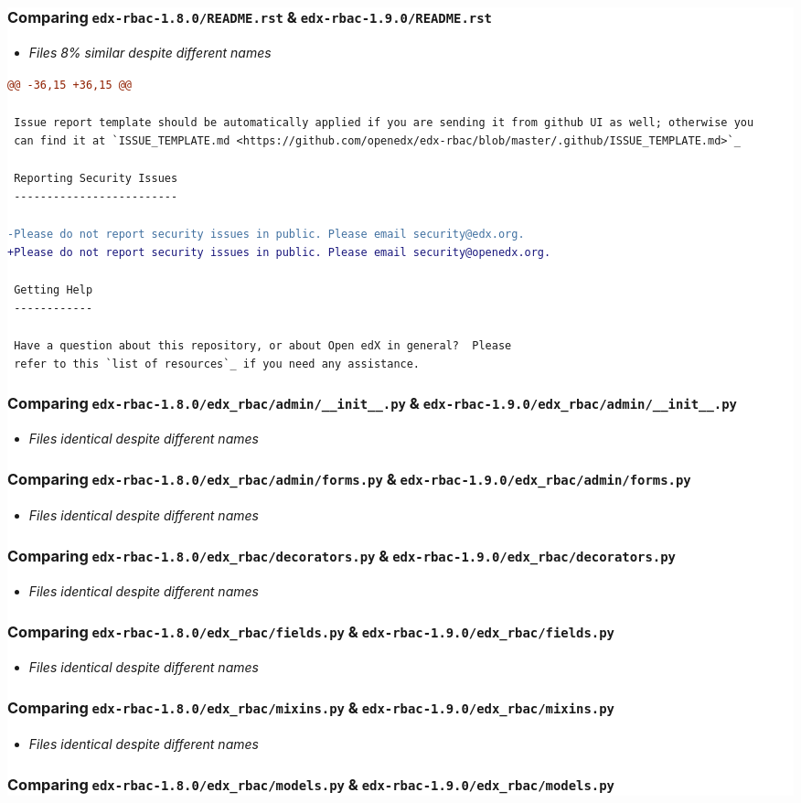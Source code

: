 ### Comparing `edx-rbac-1.8.0/README.rst` & `edx-rbac-1.9.0/README.rst`

 * *Files 8% similar despite different names*

```diff
@@ -36,15 +36,15 @@
 
 Issue report template should be automatically applied if you are sending it from github UI as well; otherwise you
 can find it at `ISSUE_TEMPLATE.md <https://github.com/openedx/edx-rbac/blob/master/.github/ISSUE_TEMPLATE.md>`_
 
 Reporting Security Issues
 -------------------------
 
-Please do not report security issues in public. Please email security@edx.org.
+Please do not report security issues in public. Please email security@openedx.org.
 
 Getting Help
 ------------
 
 Have a question about this repository, or about Open edX in general?  Please
 refer to this `list of resources`_ if you need any assistance.
```

### Comparing `edx-rbac-1.8.0/edx_rbac/admin/__init__.py` & `edx-rbac-1.9.0/edx_rbac/admin/__init__.py`

 * *Files identical despite different names*

### Comparing `edx-rbac-1.8.0/edx_rbac/admin/forms.py` & `edx-rbac-1.9.0/edx_rbac/admin/forms.py`

 * *Files identical despite different names*

### Comparing `edx-rbac-1.8.0/edx_rbac/decorators.py` & `edx-rbac-1.9.0/edx_rbac/decorators.py`

 * *Files identical despite different names*

### Comparing `edx-rbac-1.8.0/edx_rbac/fields.py` & `edx-rbac-1.9.0/edx_rbac/fields.py`

 * *Files identical despite different names*

### Comparing `edx-rbac-1.8.0/edx_rbac/mixins.py` & `edx-rbac-1.9.0/edx_rbac/mixins.py`

 * *Files identical despite different names*

### Comparing `edx-rbac-1.8.0/edx_rbac/models.py` & `edx-rbac-1.9.0/edx_rbac/models.py`

